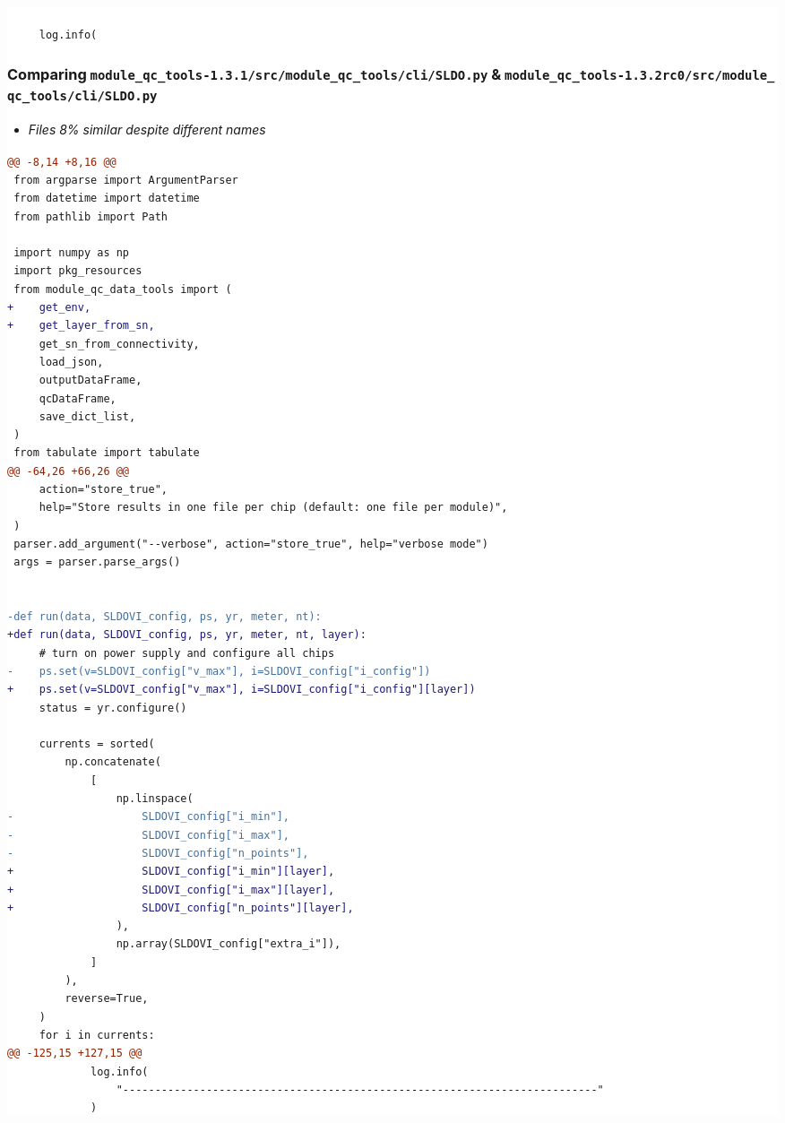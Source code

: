 ```diff
 
     log.info(
```

### Comparing `module_qc_tools-1.3.1/src/module_qc_tools/cli/SLDO.py` & `module_qc_tools-1.3.2rc0/src/module_qc_tools/cli/SLDO.py`

 * *Files 8% similar despite different names*

```diff
@@ -8,14 +8,16 @@
 from argparse import ArgumentParser
 from datetime import datetime
 from pathlib import Path
 
 import numpy as np
 import pkg_resources
 from module_qc_data_tools import (
+    get_env,
+    get_layer_from_sn,
     get_sn_from_connectivity,
     load_json,
     outputDataFrame,
     qcDataFrame,
     save_dict_list,
 )
 from tabulate import tabulate
@@ -64,26 +66,26 @@
     action="store_true",
     help="Store results in one file per chip (default: one file per module)",
 )
 parser.add_argument("--verbose", action="store_true", help="verbose mode")
 args = parser.parse_args()
 
 
-def run(data, SLDOVI_config, ps, yr, meter, nt):
+def run(data, SLDOVI_config, ps, yr, meter, nt, layer):
     # turn on power supply and configure all chips
-    ps.set(v=SLDOVI_config["v_max"], i=SLDOVI_config["i_config"])
+    ps.set(v=SLDOVI_config["v_max"], i=SLDOVI_config["i_config"][layer])
     status = yr.configure()
 
     currents = sorted(
         np.concatenate(
             [
                 np.linspace(
-                    SLDOVI_config["i_min"],
-                    SLDOVI_config["i_max"],
-                    SLDOVI_config["n_points"],
+                    SLDOVI_config["i_min"][layer],
+                    SLDOVI_config["i_max"][layer],
+                    SLDOVI_config["n_points"][layer],
                 ),
                 np.array(SLDOVI_config["extra_i"]),
             ]
         ),
         reverse=True,
     )
     for i in currents:
@@ -125,15 +127,15 @@
             log.info(
                 "--------------------------------------------------------------------------"
             )
```
